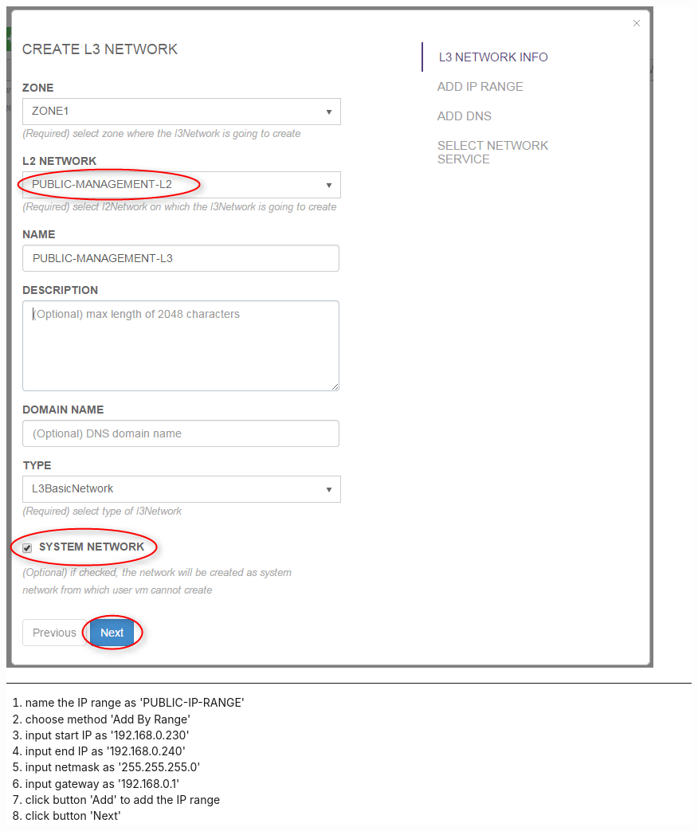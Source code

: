 <img  class="img-responsive"  src="../images/tutorials/t1/createL3Network3.png">

<hr>

1. name the IP range as 'PUBLIC-IP-RANGE'
2. choose method 'Add By Range'
3. input start IP as '192.168.0.230'
4. input end IP as '192.168.0.240'
5. input netmask as '255.255.255.0'
6. input gateway as '192.168.0.1'
7. click button 'Add' to add the IP range
8. click button 'Next'
